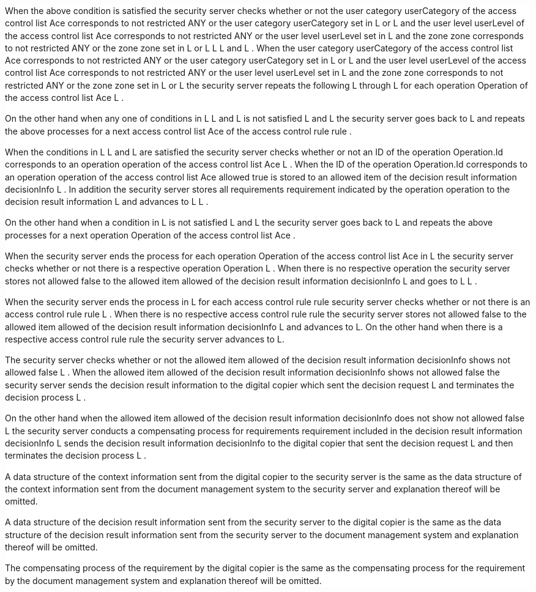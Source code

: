 When the above condition is satisfied the security server checks whether or not the user category userCategory of the access control list Ace corresponds to not restricted ANY or the user category userCategory set in L or L and the user level userLevel of the access control list Ace corresponds to not restricted ANY or the user level userLevel set in L and the zone zone corresponds to not restricted ANY or the zone zone set in L or L L L and L . When the user category userCategory of the access control list Ace corresponds to not restricted ANY or the user category userCategory set in L or L and the user level userLevel of the access control list Ace corresponds to not restricted ANY or the user level userLevel set in L and the zone zone corresponds to not restricted ANY or the zone zone set in L or L the security server repeats the following L through L for each operation Operation of the access control list Ace L .

On the other hand when any one of conditions in L L and L is not satisfied L and L the security server goes back to L and repeats the above processes for a next access control list Ace of the access control rule rule .

When the conditions in L L and L are satisfied the security server checks whether or not an ID of the operation Operation.Id corresponds to an operation operation of the access control list Ace L . When the ID of the operation Operation.Id corresponds to an operation operation of the access control list Ace allowed true is stored to an allowed item of the decision result information decisionInfo L . In addition the security server stores all requirements requirement indicated by the operation operation to the decision result information L and advances to L L .

On the other hand when a condition in L is not satisfied L and L the security server goes back to L and repeats the above processes for a next operation Operation of the access control list Ace .

When the security server ends the process for each operation Operation of the access control list Ace in L the security server checks whether or not there is a respective operation Operation L . When there is no respective operation the security server stores not allowed false to the allowed item allowed of the decision result information decisionInfo L and goes to L L .

When the security server ends the process in L for each access control rule rule security server checks whether or not there is an access control rule rule L . When there is no respective access control rule rule the security server stores not allowed false to the allowed item allowed of the decision result information decisionInfo L and advances to L. On the other hand when there is a respective access control rule rule the security server advances to L.

The security server checks whether or not the allowed item allowed of the decision result information decisionInfo shows not allowed false L . When the allowed item allowed of the decision result information decisionInfo shows not allowed false the security server sends the decision result information to the digital copier which sent the decision request L and terminates the decision process L .

On the other hand when the allowed item allowed of the decision result information decisionInfo does not show not allowed false L the security server conducts a compensating process for requirements requirement included in the decision result information decisionInfo L sends the decision result information decisionInfo to the digital copier that sent the decision request L and then terminates the decision process L .

A data structure of the context information sent from the digital copier to the security server is the same as the data structure of the context information sent from the document management system to the security server and explanation thereof will be omitted.

A data structure of the decision result information sent from the security server to the digital copier is the same as the data structure of the decision result information sent from the security server to the document management system and explanation thereof will be omitted.

The compensating process of the requirement by the digital copier is the same as the compensating process for the requirement by the document management system and explanation thereof will be omitted.
